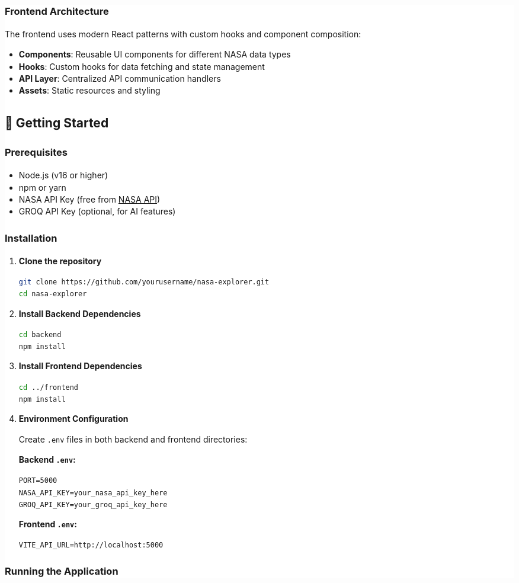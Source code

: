 ### Frontend Architecture

The frontend uses modern React patterns with custom hooks and component composition:

- **Components**: Reusable UI components for different NASA data types
- **Hooks**: Custom hooks for data fetching and state management
- **API Layer**: Centralized API communication handlers
- **Assets**: Static resources and styling

## 🚀 Getting Started

### Prerequisites

- Node.js (v16 or higher)
- npm or yarn
- NASA API Key (free from [NASA API](https://api.nasa.gov/))
- GROQ API Key (optional, for AI features)

### Installation

1. **Clone the repository**
   ```bash
   git clone https://github.com/yourusername/nasa-explorer.git
   cd nasa-explorer
   ```

2. **Install Backend Dependencies**
   ```bash
   cd backend
   npm install
   ```

3. **Install Frontend Dependencies**
   ```bash
   cd ../frontend
   npm install
   ```

4. **Environment Configuration**

   Create `.env` files in both backend and frontend directories:

   **Backend `.env`:**
   ```env
   PORT=5000
   NASA_API_KEY=your_nasa_api_key_here
   GROQ_API_KEY=your_groq_api_key_here
   ```

   **Frontend `.env`:**
   ```env
   VITE_API_URL=http://localhost:5000
   ```

### Running the Application
